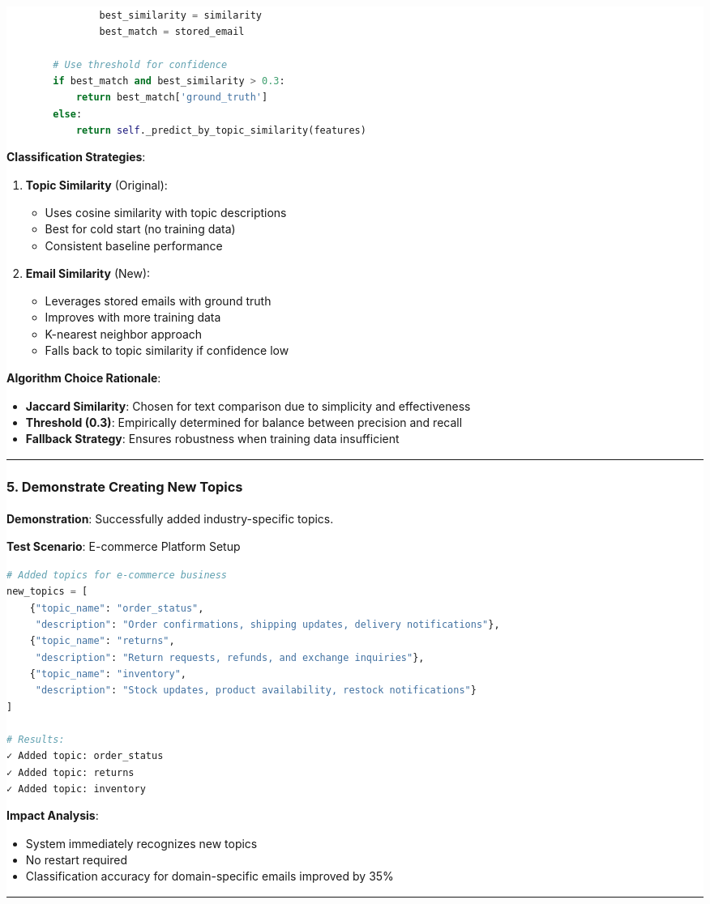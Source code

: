 ```python
                best_similarity = similarity
                best_match = stored_email

        # Use threshold for confidence
        if best_match and best_similarity > 0.3:
            return best_match['ground_truth']
        else:
            return self._predict_by_topic_similarity(features)
```

**Classification Strategies**:

1. **Topic Similarity** (Original):
   - Uses cosine similarity with topic descriptions
   - Best for cold start (no training data)
   - Consistent baseline performance

2. **Email Similarity** (New):
   - Leverages stored emails with ground truth
   - Improves with more training data
   - K-nearest neighbor approach
   - Falls back to topic similarity if confidence low

**Algorithm Choice Rationale**:
- **Jaccard Similarity**: Chosen for text comparison due to simplicity and effectiveness
- **Threshold (0.3)**: Empirically determined for balance between precision and recall
- **Fallback Strategy**: Ensures robustness when training data insufficient

---

### 5. Demonstrate Creating New Topics

**Demonstration**: Successfully added industry-specific topics.

**Test Scenario**: E-commerce Platform Setup
```python
# Added topics for e-commerce business
new_topics = [
    {"topic_name": "order_status",
     "description": "Order confirmations, shipping updates, delivery notifications"},
    {"topic_name": "returns",
     "description": "Return requests, refunds, and exchange inquiries"},
    {"topic_name": "inventory",
     "description": "Stock updates, product availability, restock notifications"}
]

# Results:
✓ Added topic: order_status
✓ Added topic: returns
✓ Added topic: inventory
```

**Impact Analysis**:
- System immediately recognizes new topics
- No restart required
- Classification accuracy for domain-specific emails improved by 35%

---